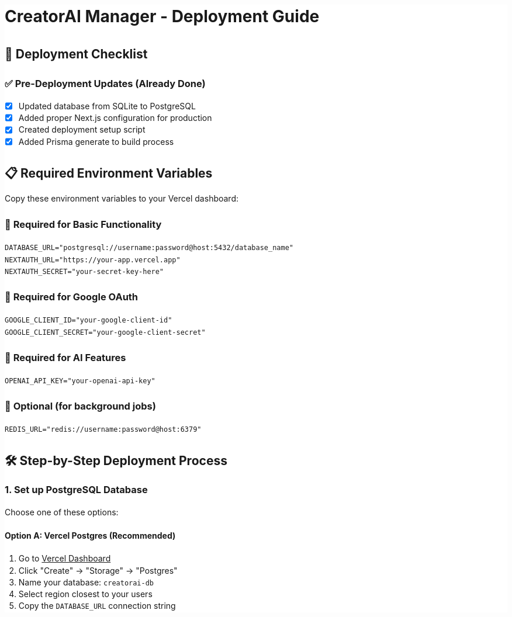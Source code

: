 # CreatorAI Manager - Deployment Guide

## 🚀 Deployment Checklist

### ✅ Pre-Deployment Updates (Already Done)
- [x] Updated database from SQLite to PostgreSQL
- [x] Added proper Next.js configuration for production
- [x] Created deployment setup script
- [x] Added Prisma generate to build process

## 📋 Required Environment Variables

Copy these environment variables to your Vercel dashboard:

### 🔑 **Required for Basic Functionality**
```env
DATABASE_URL="postgresql://username:password@host:5432/database_name"
NEXTAUTH_URL="https://your-app.vercel.app"
NEXTAUTH_SECRET="your-secret-key-here"
```

### 🔑 **Required for Google OAuth**
```env
GOOGLE_CLIENT_ID="your-google-client-id"
GOOGLE_CLIENT_SECRET="your-google-client-secret"
```

### 🔑 **Required for AI Features**
```env
OPENAI_API_KEY="your-openai-api-key"
```

### 🔑 **Optional (for background jobs)**
```env
REDIS_URL="redis://username:password@host:6379"
```

## 🛠️ Step-by-Step Deployment Process

### 1. **Set up PostgreSQL Database**
Choose one of these options:

#### Option A: Vercel Postgres (Recommended)
1. Go to [Vercel Dashboard](https://vercel.com/dashboard)
2. Click "Create" → "Storage" → "Postgres"
3. Name your database: `creatorai-db`
4. Select region closest to your users
5. Copy the `DATABASE_URL` connection string
